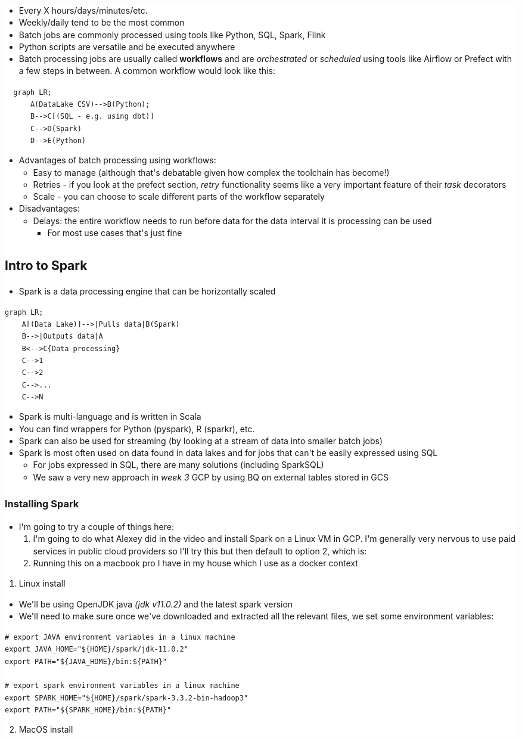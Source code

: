   - Every X hours/days/minutes/etc.
- Weekly/daily tend to be the most common
- Batch jobs are commonly processed using tools like Python, SQL, Spark, Flink
- Python scripts are versatile and be executed anywhere
- Batch processing jobs are usually called **workflows** and are _orchestrated_ or _scheduled_ using tools like Airflow or Prefect with a few steps in between. A common workflow would look like this:
```mermaid
  graph LR;
      A(DataLake CSV)-->B(Python);
      B-->C[(SQL - e.g. using dbt)]
      C-->D(Spark)
      D-->E(Python)
```
- Advantages of batch processing using workflows:
  - Easy to manage (although that's debatable given how complex the toolchain has become!)
  - Retries - if you look at the prefect section, _retry_ functionality seems like a very important feature of their _task_ decorators
  - Scale - you can choose to scale different parts of the workflow separately
- Disadvantages:
  - Delays: the entire workflow needs to run before data for the data interval it is processing can be used
    - For most use cases that's just fine

## Intro to Spark
- Spark is a data processing engine that can be horizontally scaled
```mermaid
graph LR;
    A[(Data Lake)]-->|Pulls data|B(Spark)
    B-->|Outputs data|A
    B<-->C{Data processing}
    C-->1
    C-->2
    C-->...
    C-->N
```
- Spark is multi-language and is written in Scala
- You can find wrappers for Python (pyspark), R (sparkr), etc.
- Spark can also be used for streaming (by looking at a stream of data into smaller batch jobs)
- Spark is most often used on data found in data lakes and for jobs that can't be easily expressed using SQL
  - For jobs expressed in SQL, there are many solutions (including SparkSQL)
  - We saw a very new approach in _week 3_ GCP by using BQ on external tables stored in GCS

### Installing Spark
- I'm going to try a couple of things here:
  1. I'm going to do what Alexey did in the video and install Spark on a Linux VM in GCP. I'm generally very nervous to use paid services in public cloud providers so I'll try this but then default to option 2, which is:
  2. Running this on a macbook pro I have in my house which I use as a docker context

1. Linux install
  - We'll be using OpenJDK java _(jdk v11.0.2)_ and the latest spark version
  - We'll need to make sure once we've downloaded and extracted all the relevant files, we set some environment variables:
  ```shell
  # export JAVA environment variables in a linux machine
  export JAVA_HOME="${HOME}/spark/jdk-11.0.2"
  export PATH="${JAVA_HOME}/bin:${PATH}"

  # export spark environment variables in a linux machine
  export SPARK_HOME="${HOME}/spark/spark-3.3.2-bin-hadoop3"
  export PATH="${SPARK_HOME}/bin:${PATH}"
  ```
2. MacOS install
